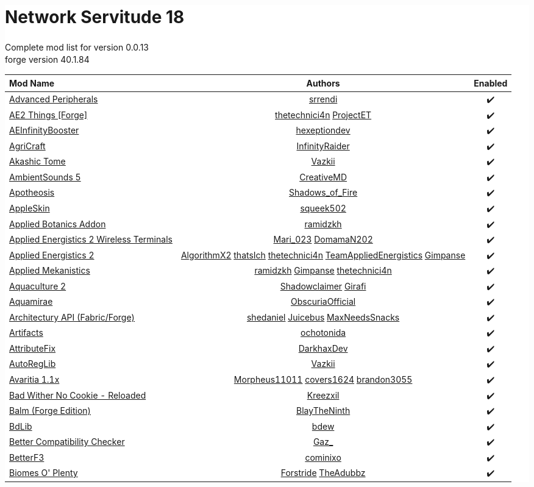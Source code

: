 # Network Servitude 18
Complete mod list for version 0.0.13  
forge version 40.1.84  

| Mod Name | Authors | Enabled |
| :--- | :---: | :---: |
| [Advanced Peripherals](https://www.curseforge.com/minecraft/mc-mods/advanced-peripherals) | [srrendi](https://www.curseforge.com/members/101278074-srrendi?username=srrendi) | ✔️ |
| [AE2 Things [Forge]](https://www.curseforge.com/minecraft/mc-mods/ae2-things-forge) | [thetechnici4n](https://www.curseforge.com/members/101370726-thetechnici4n?username=thetechnici4n) [ProjectET](https://www.curseforge.com/members/102114925-projectet?username=projectet) | ✔️ |
| [AEInfinityBooster](https://www.curseforge.com/minecraft/mc-mods/aeinfinitybooster) | [hexeptiondev](https://www.curseforge.com/members/12557677-hexeptiondev?username=hexeptiondev) | ✔️ |
| [AgriCraft](https://www.curseforge.com/minecraft/mc-mods/agricraft) | [InfinityRaider](https://www.curseforge.com/members/9746041-infinityraider?username=infinityraider) | ✔️ |
| [Akashic Tome](https://www.curseforge.com/minecraft/mc-mods/akashic-tome) | [Vazkii](https://www.curseforge.com/members/3852549-vazkii?username=vazkii) | ✔️ |
| [AmbientSounds 5](https://www.curseforge.com/minecraft/mc-mods/ambientsounds) | [CreativeMD](https://www.curseforge.com/members/8685730-creativemd?username=creativemd) | ✔️ |
| [Apotheosis](https://www.curseforge.com/minecraft/mc-mods/apotheosis) | [Shadows_of_Fire](https://www.curseforge.com/members/10368195-shadows_of_fire?username=shadows_of_fire) | ✔️ |
| [AppleSkin](https://www.curseforge.com/minecraft/mc-mods/appleskin) | [squeek502](https://www.curseforge.com/members/13914149-squeek502?username=squeek502) | ✔️ |
| [Applied Botanics Addon](https://www.curseforge.com/minecraft/mc-mods/applied-botanics-addon) | [ramidzkh](https://www.curseforge.com/members/19467688-ramidzkh?username=ramidzkh) | ✔️ |
| [Applied Energistics 2 Wireless Terminals](https://www.curseforge.com/minecraft/mc-mods/applied-energistics-2-wireless-terminals) | [Mari_023](https://www.curseforge.com/members/33350113-mari_023?username=mari_023) [DomamaN202](https://www.curseforge.com/members/34049695-domaman202?username=domaman202) | ✔️ |
| [Applied Energistics 2](https://www.curseforge.com/minecraft/mc-mods/applied-energistics-2) | [AlgorithmX2](https://www.curseforge.com/members/10302014-algorithmx2?username=algorithmx2) [thatsIch](https://www.curseforge.com/members/3167415-thatsich?username=thatsich) [thetechnici4n](https://www.curseforge.com/members/101370726-thetechnici4n?username=thetechnici4n) [TeamAppliedEnergistics](https://www.curseforge.com/members/16673090-teamappliedenergistics?username=teamappliedenergistics) [Gimpanse](https://www.curseforge.com/members/101333983-gimpanse?username=gimpanse) | ✔️ |
| [Applied Mekanistics](https://www.curseforge.com/minecraft/mc-mods/applied-mekanistics) | [ramidzkh](https://www.curseforge.com/members/19467688-ramidzkh?username=ramidzkh) [Gimpanse](https://www.curseforge.com/members/101333983-gimpanse?username=gimpanse) [thetechnici4n](https://www.curseforge.com/members/101370726-thetechnici4n?username=thetechnici4n) | ✔️ |
| [Aquaculture 2](https://www.curseforge.com/minecraft/mc-mods/aquaculture) | [Shadowclaimer](https://www.curseforge.com/members/458081-shadowclaimer?username=shadowclaimer) [Girafi](https://www.curseforge.com/members/8631507-girafi?username=girafi) | ✔️ |
| [Aquamirae](https://www.curseforge.com/minecraft/mc-mods/ob-aquamirae) | [ObscuriaOfficial](https://www.curseforge.com/members/102714346-obscuriaofficial?username=obscuriaofficial) | ✔️ |
| [Architectury API (Fabric/Forge)](https://www.curseforge.com/minecraft/mc-mods/architectury-api) | [shedaniel](https://www.curseforge.com/members/32851078-shedaniel?username=shedaniel) [Juicebus](https://www.curseforge.com/members/57500433-juicebus?username=juicebus) [MaxNeedsSnacks](https://www.curseforge.com/members/19463137-maxneedssnacks?username=maxneedssnacks) | ✔️ |
| [Artifacts](https://www.curseforge.com/minecraft/mc-mods/artifacts) | [ochotonida](https://www.curseforge.com/members/48102743-ochotonida?username=ochotonida) | ✔️ |
| [AttributeFix](https://www.curseforge.com/minecraft/mc-mods/attributefix) | [DarkhaxDev](https://www.curseforge.com/members/6968547-darkhaxdev?username=darkhaxdev) | ✔️ |
| [AutoRegLib](https://www.curseforge.com/minecraft/mc-mods/autoreglib) | [Vazkii](https://www.curseforge.com/members/3852549-vazkii?username=vazkii) | ✔️ |
| [Avaritia 1.1x](https://www.curseforge.com/minecraft/mc-mods/avaritia-1-10) | [Morpheus11011](https://www.curseforge.com/members/11932930-morpheus11011?username=morpheus11011) [covers1624](https://www.curseforge.com/members/12771183-covers1624?username=covers1624) [brandon3055](https://www.curseforge.com/members/9559798-brandon3055?username=brandon3055) | ✔️ |
| [Bad Wither No Cookie - Reloaded](https://www.curseforge.com/minecraft/mc-mods/bad-wither-no-cookie-reloaded) | [Kreezxil](https://www.curseforge.com/members/10528774-kreezxil?username=kreezxil) | ✔️ |
| [Balm (Forge Edition)](https://www.curseforge.com/minecraft/mc-mods/balm) | [BlayTheNinth](https://www.curseforge.com/members/12099681-blaytheninth?username=blaytheninth) | ✔️ |
| [BdLib](https://www.curseforge.com/minecraft/mc-mods/bdlib) | [bdew](https://www.curseforge.com/members/1274872-bdew?username=bdew) | ✔️ |
| [Better Compatibility Checker](https://www.curseforge.com/minecraft/mc-mods/better-compatibility-checker) | [Gaz_](https://www.curseforge.com/members/6881422-gaz_?username=gaz_) | ✔️ |
| [BetterF3](https://www.curseforge.com/minecraft/mc-mods/betterf3) | [cominixo](https://www.curseforge.com/members/42614218-cominixo?username=cominixo) | ✔️ |
| [Biomes O' Plenty](https://www.curseforge.com/minecraft/mc-mods/biomes-o-plenty) | [Forstride](https://www.curseforge.com/members/6883388-forstride?username=forstride) [TheAdubbz](https://www.curseforge.com/members/9704465-theadubbz?username=theadubbz) | ✔️ |
